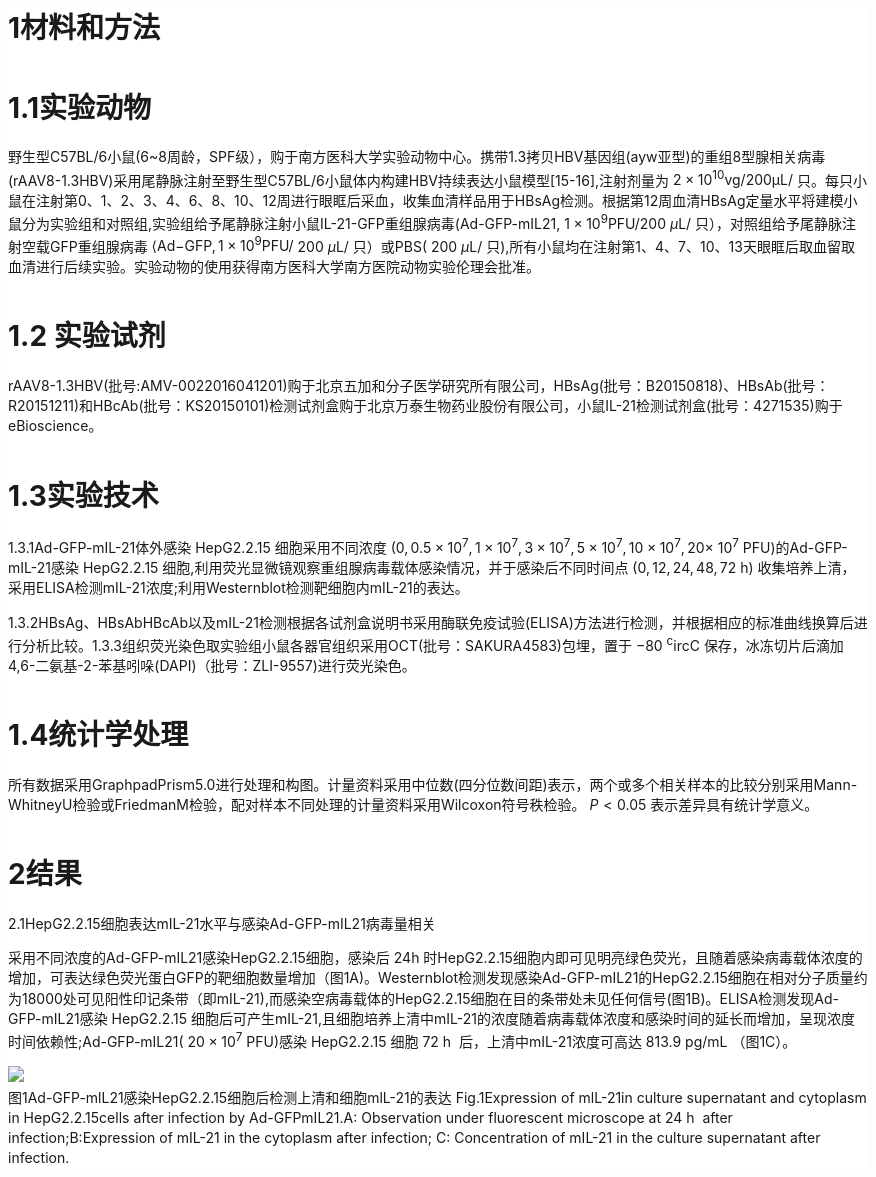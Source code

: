 # 1材料和方法

# 1.1实验动物

野生型C57BL/6小鼠(6\~8周龄，SPF级），购于南方医科大学实验动物中心。携带1.3拷贝HBV基因组(ayw亚型)的重组8型腺相关病毒(rAAV8-1.3HBV)采用尾静脉注射至野生型C57BL/6小鼠体内构建HBV持续表达小鼠模型[15-16],注射剂量为 $2 \times 1 0 ^ { 1 0 } \mathrm { v g } / 2 0 0 \mathrm { \mu L } /$ 只。每只小鼠在注射第0、1、2、3、4、6、8、10、12周进行眼眶后采血，收集血清样品用于HBsAg检测。根据第12周血清HBsAg定量水平将建模小鼠分为实验组和对照组,实验组给予尾静脉注射小鼠IL-21-GFP重组腺病毒(Ad-GFP-mIL21, $1 \times 1 0 ^ { 9 } \mathrm { P F U } / 2 0 0 ~ \mu \mathrm { L } /$ 只），对照组给予尾静脉注射空载GFP重组腺病毒 $\mathrm { \langle A d \mathrm { - } G F P , 1 { \times } 1 0 ^ { \mathrm { 9 } } P F U / }$ $2 0 0 ~ \mu \mathrm { L } /$ 只）或PBS( $2 0 0 ~ \mu \mathrm { L } /$ 只),所有小鼠均在注射第1、4、7、10、13天眼眶后取血留取血清进行后续实验。实验动物的使用获得南方医科大学南方医院动物实验伦理会批准。

# 1.2 实验试剂

rAAV8-1.3HBV(批号:AMV-0022016041201)购于北京五加和分子医学研究所有限公司，HBsAg(批号：B20150818)、HBsAb(批号：R20151211)和HBcAb(批号：KS20150101)检测试剂盒购于北京万泰生物药业股份有限公司，小鼠IL-21检测试剂盒(批号：4271535)购于eBioscience。

# 1.3实验技术

1.3.1Ad-GFP-mIL-21体外感染 $\mathrm { H e p G 2 . 2 . 1 5 }$ 细胞采用不同浓度 $( 0 , 0 . 5 { \times } 1 0 ^ { 7 } , 1 { \times } 1 0 ^ { 7 } , 3 { \times } 1 0 ^ { 7 } , 5 { \times } 1 0 ^ { 7 } , 1 0 { \times } 1 0 ^ { 7 } , 2 0 { \times }$ $1 0 ^ { 7 }$ PFU)的Ad-GFP-mIL-21感染 $\mathrm { H e p G 2 . 2 . 1 5 }$ 细胞,利用荧光显微镜观察重组腺病毒载体感染情况，并于感染后不同时间点 $( 0 , 1 2 , 2 4 , 4 8 , 7 2 \mathrm { ~ h } )$ 收集培养上清，采用ELISA检测mIL-21浓度;利用Westernblot检测靶细胞内mIL-21的表达。

1.3.2HBsAg、HBsAbHBcAb以及mIL-21检测根据各试剂盒说明书采用酶联免疫试验(ELISA)方法进行检测，并根据相应的标准曲线换算后进行分析比较。1.3.3组织荧光染色取实验组小鼠各器官组织采用OCT(批号：SAKURA4583)包埋，置于 $- 8 0 \ \mathrm { { ^ circ C } }$ 保存，冰冻切片后滴加4,6-二氨基-2-苯基吲哚(DAPI)（批号：ZLI-9557)进行荧光染色。

# 1.4统计学处理

所有数据采用GraphpadPrism5.0进行处理和构图。计量资料采用中位数(四分位数间距)表示，两个或多个相关样本的比较分别采用Mann-WhitneyU检验或FriedmanM检验，配对样本不同处理的计量资料采用Wilcoxon符号秩检验。 $P { < } 0 . 0 5$ 表示差异具有统计学意义。

# 2结果

2.1HepG2.2.15细胞表达mIL-21水平与感染Ad-GFP-mIL21病毒量相关

采用不同浓度的Ad-GFP-mIL21感染HepG2.2.15细胞，感染后 $2 4 \mathrm { h }$ 时HepG2.2.15细胞内即可见明亮绿色荧光，且随着感染病毒载体浓度的增加，可表达绿色荧光蛋白GFP的靶细胞数量增加（图1A)。Westernblot检测发现感染Ad-GFP-mIL21的HepG2.2.15细胞在相对分子质量约为18000处可见阳性印记条带（即mIL-21),而感染空病毒载体的HepG2.2.15细胞在目的条带处未见任何信号(图1B)。ELISA检测发现Ad-GFP-mIL21感染 $\mathrm { H e p G 2 . 2 . 1 5 }$ 细胞后可产生mIL-21,且细胞培养上清中mIL-21的浓度随着病毒载体浓度和感染时间的延长而增加，呈现浓度时间依赖性;Ad-GFP-mIL21( $2 0 \times 1 0 ^ { 7 }$ PFU)感染 $\mathrm { H e p G 2 . 2 . 1 5 }$ 细胞 $7 2 \mathrm { ~ h ~ }$ 后，上清中mIL-21浓度可高达 $8 1 3 . 9 \mathrm { \ p g / m L }$ （图1C）。

![](images/290080a049d60955711d005e7b8faf3a0d37f28a6966e6588ed3a70244f3b616.jpg)  
图1Ad-GFP-mlL21感染HepG2.2.15细胞后检测上清和细胞mlL-21的表达 Fig.1Expression of mlL-21in culture supernatant and cytoplasm in HepG2.2.15cells after infection by Ad-GFPmIL21.A: Observation under fluorescent microscope at $2 4 \mathrm { ~ h ~ }$ after infection;B:Expression of mIL-21 in the cytoplasm after infection; C: Concentration of mIL-21 in the culture supernatant after infection.
